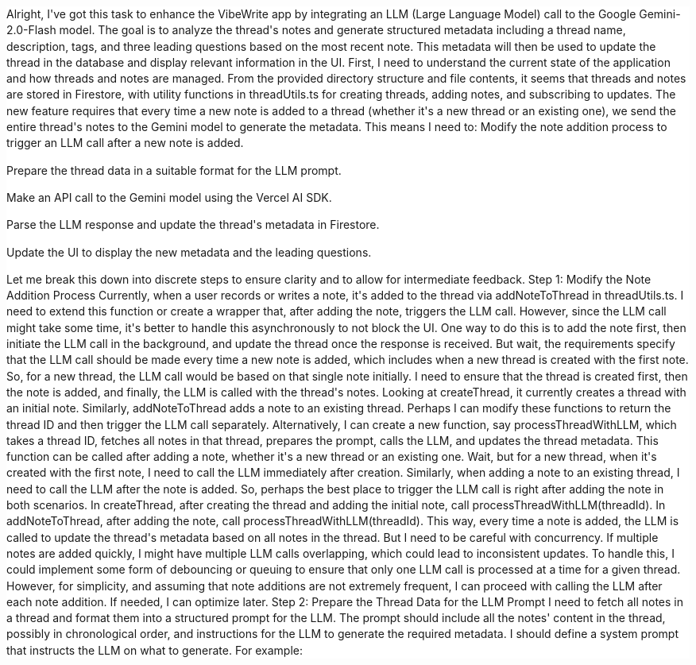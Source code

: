 Alright, I've got this task to enhance the VibeWrite app by integrating an LLM (Large Language Model) call to the Google Gemini-2.0-Flash model. The goal is to analyze the thread's notes and generate structured metadata including a thread name, description, tags, and three leading questions based on the most recent note. This metadata will then be used to update the thread in the database and display relevant information in the UI.
First, I need to understand the current state of the application and how threads and notes are managed. From the provided directory structure and file contents, it seems that threads and notes are stored in Firestore, with utility functions in threadUtils.ts for creating threads, adding notes, and subscribing to updates.
The new feature requires that every time a new note is added to a thread (whether it's a new thread or an existing one), we send the entire thread's notes to the Gemini model to generate the metadata. This means I need to:
Modify the note addition process to trigger an LLM call after a new note is added.

Prepare the thread data in a suitable format for the LLM prompt.

Make an API call to the Gemini model using the Vercel AI SDK.

Parse the LLM response and update the thread's metadata in Firestore.

Update the UI to display the new metadata and the leading questions.

Let me break this down into discrete steps to ensure clarity and to allow for intermediate feedback.
Step 1: Modify the Note Addition Process
Currently, when a user records or writes a note, it's added to the thread via addNoteToThread in threadUtils.ts. I need to extend this function or create a wrapper that, after adding the note, triggers the LLM call.
However, since the LLM call might take some time, it's better to handle this asynchronously to not block the UI. One way to do this is to add the note first, then initiate the LLM call in the background, and update the thread once the response is received.
But wait, the requirements specify that the LLM call should be made every time a new note is added, which includes when a new thread is created with the first note. So, for a new thread, the LLM call would be based on that single note initially.
I need to ensure that the thread is created first, then the note is added, and finally, the LLM is called with the thread's notes.
Looking at createThread, it currently creates a thread with an initial note. Similarly, addNoteToThread adds a note to an existing thread.
Perhaps I can modify these functions to return the thread ID and then trigger the LLM call separately.
Alternatively, I can create a new function, say processThreadWithLLM, which takes a thread ID, fetches all notes in that thread, prepares the prompt, calls the LLM, and updates the thread metadata.
This function can be called after adding a note, whether it's a new thread or an existing one.
Wait, but for a new thread, when it's created with the first note, I need to call the LLM immediately after creation.
Similarly, when adding a note to an existing thread, I need to call the LLM after the note is added.
So, perhaps the best place to trigger the LLM call is right after adding the note in both scenarios.
In createThread, after creating the thread and adding the initial note, call processThreadWithLLM(threadId).
In addNoteToThread, after adding the note, call processThreadWithLLM(threadId).
This way, every time a note is added, the LLM is called to update the thread's metadata based on all notes in the thread.
But I need to be careful with concurrency. If multiple notes are added quickly, I might have multiple LLM calls overlapping, which could lead to inconsistent updates.
To handle this, I could implement some form of debouncing or queuing to ensure that only one LLM call is processed at a time for a given thread.
However, for simplicity, and assuming that note additions are not extremely frequent, I can proceed with calling the LLM after each note addition. If needed, I can optimize later.
Step 2: Prepare the Thread Data for the LLM Prompt
I need to fetch all notes in a thread and format them into a structured prompt for the LLM.
The prompt should include all the notes' content in the thread, possibly in chronological order, and instructions for the LLM to generate the required metadata.
I should define a system prompt that instructs the LLM on what to generate.
For example:
